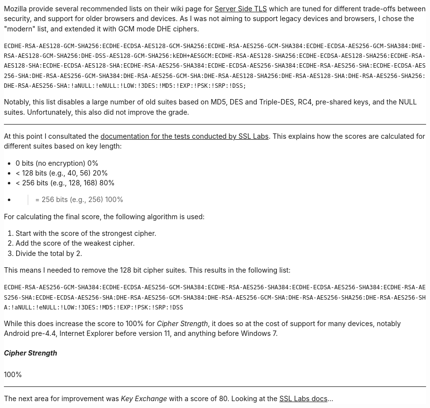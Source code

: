 Mozilla provide several recommended lists on their wiki page for [Server Side TLS](https://wiki.mozilla.org/Security/Server_Side_TLS) which are tuned for different trade-offs between security, and support for older browsers and devices. As I was not aiming to support legacy devices and browsers, I chose the "modern" list, and extended it with GCM mode DHE ciphers.

```
ECDHE-RSA-AES128-GCM-SHA256:ECDHE-ECDSA-AES128-GCM-SHA256:ECDHE-RSA-AES256-GCM-SHA384:ECDHE-ECDSA-AES256-GCM-SHA384:DHE-RSA-AES128-GCM-SHA256:DHE-DSS-AES128-GCM-SHA256:kEDH+AESGCM:ECDHE-RSA-AES128-SHA256:ECDHE-ECDSA-AES128-SHA256:ECDHE-RSA-AES128-SHA:ECDHE-ECDSA-AES128-SHA:ECDHE-RSA-AES256-SHA384:ECDHE-ECDSA-AES256-SHA384:ECDHE-RSA-AES256-SHA:ECDHE-ECDSA-AES256-SHA:DHE-RSA-AES256-GCM-SHA384:DHE-RSA-AES256-GCM-SHA:DHE-RSA-AES128-SHA256:DHE-RSA-AES128-SHA:DHE-RSA-AES256-SHA256:DHE-RSA-AES256-SHA:!aNULL:!eNULL:!LOW:!3DES:!MD5:!EXP:!PSK:!SRP:!DSS;
```

Notably, this list disables a large number of old suites based on MD5, DES and Triple-DES, RC4, pre-shared keys, and the NULL suites. Unfortunately, this also did not improve the grade.

---

At this point I consultated the [documentation for the tests conducted by SSL Labs](https://www.ssllabs.com/downloads/SSL_Server_Rating_Guide.pdf). This explains how the scores are calculated for different suites based on key length:

- 0 bits (no encryption) 0%
- < 128 bits (e.g., 40, 56) 20%
- < 256 bits (e.g., 128, 168) 80%
- > = 256 bits (e.g., 256) 100%

For calculating the final score, the following algorithm is used:

1. Start with the score of the strongest cipher.
2. Add the score of the weakest cipher.
3. Divide the total by 2.

This means I needed to remove the 128 bit cipher suites. This results in the following list:

```
ECDHE-RSA-AES256-GCM-SHA384:ECDHE-ECDSA-AES256-GCM-SHA384:ECDHE-RSA-AES256-SHA384:ECDHE-ECDSA-AES256-SHA384:ECDHE-RSA-AES256-SHA:ECDHE-ECDSA-AES256-SHA:DHE-RSA-AES256-GCM-SHA384:DHE-RSA-AES256-GCM-SHA:DHE-RSA-AES256-SHA256:DHE-RSA-AES256-SHA:!aNULL:!eNULL:!LOW:!3DES:!MD5:!EXP:!PSK:!SRP:!DSS
```

While this does increase the score to 100% for _Cipher Strength_, it does so at the cost of support for many devices, notably Android pre-4.4, Internet Explorer before version 11, and anything before Windows 7.

##### Cipher Strength

<div class="progress">
  <div class="progress-bar progress-bar-success" role="progressbar" data-value="100">
    100%
  </div>
</div>

---

The next area for improvement was _Key Exchange_ with a score of 80. Looking at the [SSL Labs docs](https://www.ssllabs.com/downloads/SSL_Server_Rating_Guide.pdf)...
